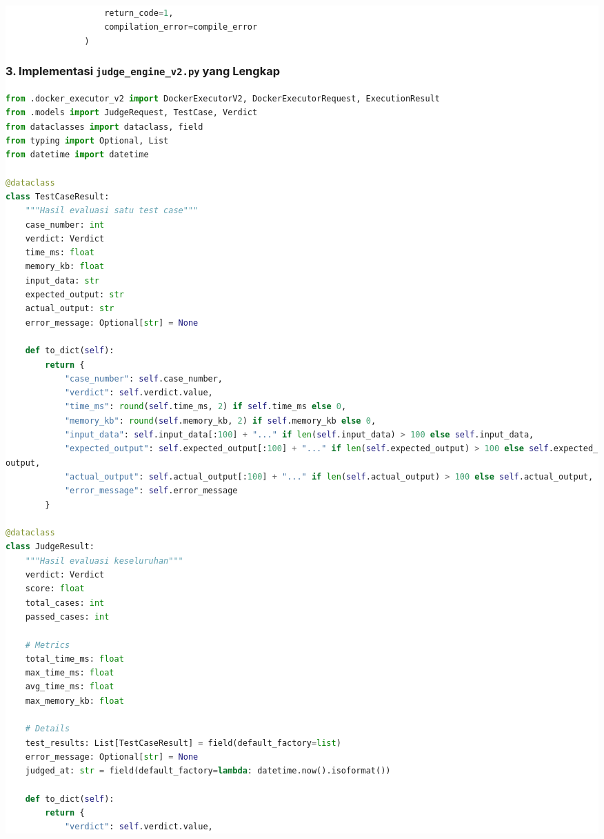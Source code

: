 ```python
                    return_code=1,
                    compilation_error=compile_error
                )
```

### 3. Implementasi `judge_engine_v2.py` yang Lengkap

```python
from .docker_executor_v2 import DockerExecutorV2, DockerExecutorRequest, ExecutionResult
from .models import JudgeRequest, TestCase, Verdict
from dataclasses import dataclass, field
from typing import Optional, List
from datetime import datetime

@dataclass
class TestCaseResult:
    """Hasil evaluasi satu test case"""
    case_number: int
    verdict: Verdict
    time_ms: float
    memory_kb: float
    input_data: str
    expected_output: str
    actual_output: str
    error_message: Optional[str] = None
    
    def to_dict(self):
        return {
            "case_number": self.case_number,
            "verdict": self.verdict.value,
            "time_ms": round(self.time_ms, 2) if self.time_ms else 0,
            "memory_kb": round(self.memory_kb, 2) if self.memory_kb else 0,
            "input_data": self.input_data[:100] + "..." if len(self.input_data) > 100 else self.input_data,
            "expected_output": self.expected_output[:100] + "..." if len(self.expected_output) > 100 else self.expected_output,
            "actual_output": self.actual_output[:100] + "..." if len(self.actual_output) > 100 else self.actual_output,
            "error_message": self.error_message
        }

@dataclass
class JudgeResult:
    """Hasil evaluasi keseluruhan"""
    verdict: Verdict
    score: float
    total_cases: int
    passed_cases: int
    
    # Metrics
    total_time_ms: float
    max_time_ms: float
    avg_time_ms: float
    max_memory_kb: float
    
    # Details
    test_results: List[TestCaseResult] = field(default_factory=list)
    error_message: Optional[str] = None
    judged_at: str = field(default_factory=lambda: datetime.now().isoformat())
    
    def to_dict(self):
        return {
            "verdict": self.verdict.value,
```
